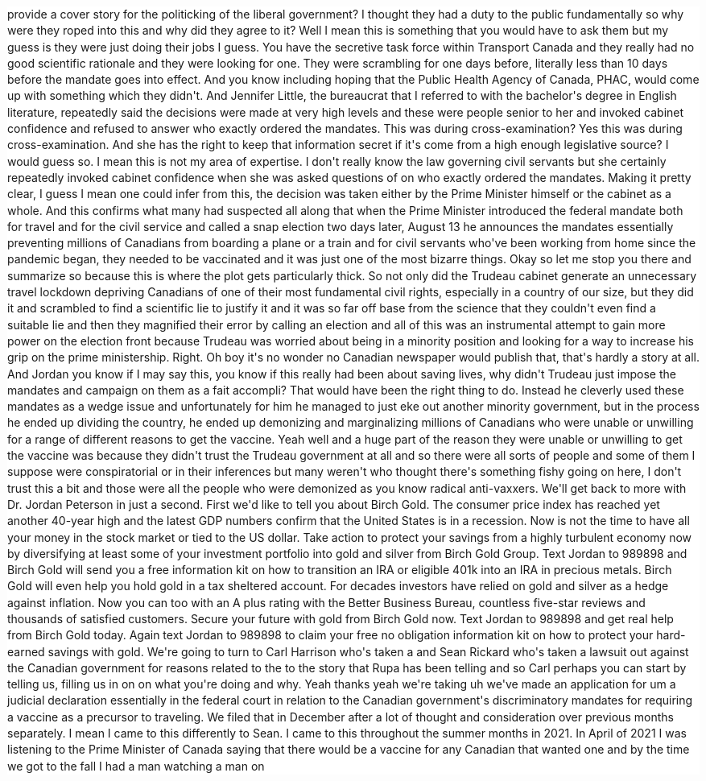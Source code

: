 provide a cover story for the politicking of the liberal government? I thought they had a duty to the public fundamentally so why were they roped into this and why did they agree to it? Well I mean this is something that you would have to ask them but my guess is they were just doing their jobs I guess. You have the secretive task force within Transport Canada and they really had no good scientific rationale and they were looking for one. They were scrambling for one days before, literally less than 10 days before the mandate goes into effect. And you know including hoping that the Public Health Agency of Canada, PHAC, would come up with something which they didn't. And Jennifer Little, the bureaucrat that I referred to with the bachelor's degree in English literature, repeatedly said the decisions were made at very high levels and these were people senior to her and invoked cabinet confidence and refused to answer who exactly ordered the mandates. This was during cross-examination? Yes this was during cross-examination. And she has the right to keep that information secret if it's come from a high enough legislative source? I would guess so. I mean this is not my area of expertise. I don't really know the law governing civil servants but she certainly repeatedly invoked cabinet confidence when she was asked questions of on who exactly ordered the mandates. Making it pretty clear, I guess I mean one could infer from this, the decision was taken either by the Prime Minister himself or the cabinet as a whole. And this confirms what many had suspected all along that when the Prime Minister introduced the federal mandate both for travel and for the civil service and called a snap election two days later, August 13 he announces the mandates essentially preventing millions of Canadians from boarding a plane or a train and for civil servants who've been working from home since the pandemic began, they needed to be vaccinated and it was just one of the most bizarre things. Okay so let me stop you there and summarize so because this is where the plot gets particularly thick. So not only did the Trudeau cabinet generate an unnecessary travel lockdown depriving Canadians of one of their most fundamental civil rights, especially in a country of our size, but they did it and scrambled to find a scientific lie to justify it and it was so far off base from the science that they couldn't even find a suitable lie and then they magnified their error by calling an election and all of this was an instrumental attempt to gain more power on the election front because Trudeau was worried about being in a minority position and looking for a way to increase his grip on the prime ministership. Right. Oh boy it's no wonder no Canadian newspaper would publish that, that's hardly a story at all. And Jordan you know if I may say this, you know if this really had been about saving lives, why didn't Trudeau just impose the mandates and campaign on them as a fait accompli? That would have been the right thing to do. Instead he cleverly used these mandates as a wedge issue and unfortunately for him he managed to just eke out another minority government, but in the process he ended up dividing the country, he ended up demonizing and marginalizing millions of Canadians who were unable or unwilling for a range of different reasons to get the vaccine. Yeah well and a huge part of the reason they were unable or unwilling to get the vaccine was because they didn't trust the Trudeau government at all and so there were all sorts of people and some of them I suppose were conspiratorial or in their inferences but many weren't who thought there's something fishy going on here, I don't trust this a bit and those were all the people who were demonized as you know radical anti-vaxxers. We'll get back to more with Dr. Jordan Peterson in just a second. First we'd like to tell you about Birch Gold. The consumer price index has reached yet another 40-year high and the latest GDP numbers confirm that the United States is in a recession. Now is not the time to have all your money in the stock market or tied to the US dollar. Take action to protect your savings from a highly turbulent economy now by diversifying at least some of your investment portfolio into gold and silver from Birch Gold Group. Text Jordan to 989898 and Birch Gold will send you a free information kit on how to transition an IRA or eligible 401k into an IRA in precious metals. Birch Gold will even help you hold gold in a tax sheltered account. For decades investors have relied on gold and silver as a hedge against inflation. Now you can too with an A plus rating with the Better Business Bureau, countless five-star reviews and thousands of satisfied customers. Secure your future with gold from Birch Gold now. Text Jordan to 989898 and get real help from Birch Gold today. Again text Jordan to 989898 to claim your free no obligation information kit on how to protect your hard-earned savings with gold. We're going to turn to Carl Harrison who's taken a and Sean Rickard who's taken a lawsuit out against the Canadian government for reasons related to the to the story that Rupa has been telling and so Carl perhaps you can start by telling us, filling us in on on what you're doing and why. Yeah thanks yeah we're taking uh we've made an application for um a judicial declaration essentially in the federal court in relation to the Canadian government's discriminatory mandates for requiring a vaccine as a precursor to traveling. We filed that in December after a lot of thought and consideration over previous months separately. I mean I came to this differently to Sean. I came to this throughout the summer months in 2021. In April of 2021 I was listening to the Prime Minister of Canada saying that there would be a vaccine for any Canadian that wanted one and by the time we got to the fall I had a man watching a man on